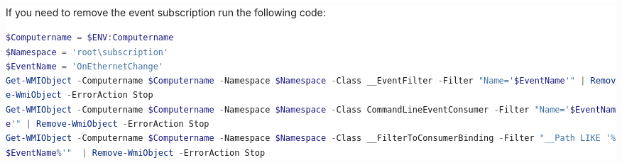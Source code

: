 If you need to remove the event subscription run the following code:

```powershell
$Computername = $ENV:Computername
$Namespace = 'root\subscription'
$EventName = 'OnEthernetChange'
Get-WMIObject -Computername $Computername -Namespace $Namespace -Class __EventFilter -Filter "Name='$EventName'" | Remove-WmiObject -ErrorAction Stop
Get-WMIObject -Computername $Computername -Namespace $Namespace -Class CommandLineEventConsumer -Filter "Name='$EventName'" | Remove-WmiObject -ErrorAction Stop
Get-WMIObject -Computername $Computername -Namespace $Namespace -Class __FilterToConsumerBinding -Filter "__Path LIKE '%$EventName%'"  | Remove-WmiObject -ErrorAction Stop
```
